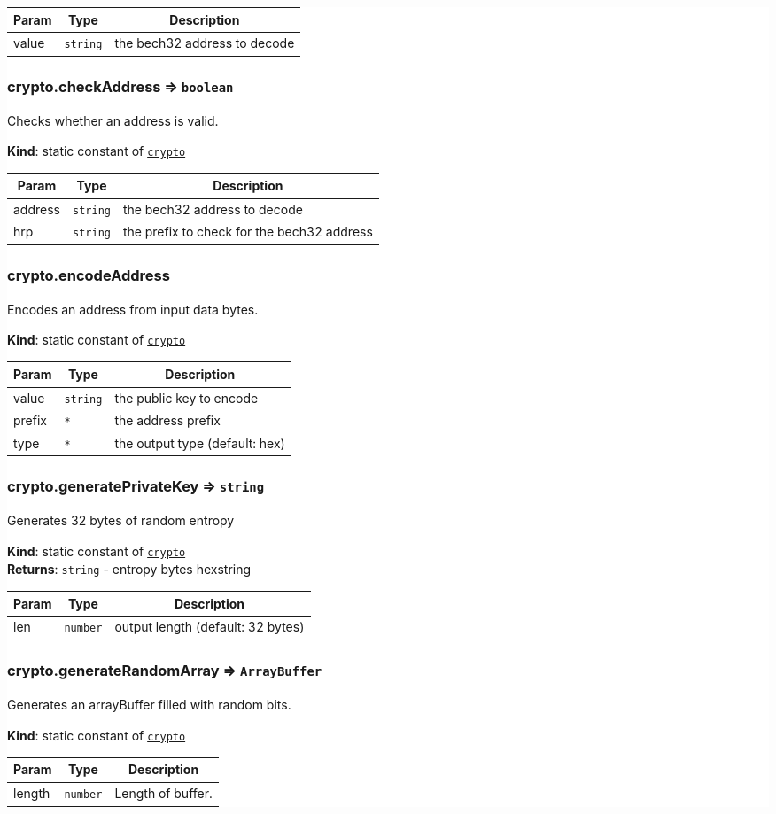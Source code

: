 | Param | Type | Description |
| --- | --- | --- |
| value | <code>string</code> | the bech32 address to decode |

<a name="module_crypto.checkAddress"></a>

### crypto.checkAddress ⇒ <code>boolean</code>
Checks whether an address is valid.

**Kind**: static constant of [<code>crypto</code>](#module_crypto)  

| Param | Type | Description |
| --- | --- | --- |
| address | <code>string</code> | the bech32 address to decode |
| hrp | <code>string</code> | the prefix to check for the bech32 address |

<a name="module_crypto.encodeAddress"></a>

### crypto.encodeAddress
Encodes an address from input data bytes.

**Kind**: static constant of [<code>crypto</code>](#module_crypto)  

| Param | Type | Description |
| --- | --- | --- |
| value | <code>string</code> | the public key to encode |
| prefix | <code>\*</code> | the address prefix |
| type | <code>\*</code> | the output type (default: hex) |

<a name="module_crypto.generatePrivateKey"></a>

### crypto.generatePrivateKey ⇒ <code>string</code>
Generates 32 bytes of random entropy

**Kind**: static constant of [<code>crypto</code>](#module_crypto)  
**Returns**: <code>string</code> - entropy bytes hexstring  

| Param | Type | Description |
| --- | --- | --- |
| len | <code>number</code> | output length (default: 32 bytes) |

<a name="module_crypto.generateRandomArray"></a>

### crypto.generateRandomArray ⇒ <code>ArrayBuffer</code>
Generates an arrayBuffer filled with random bits.

**Kind**: static constant of [<code>crypto</code>](#module_crypto)  

| Param | Type | Description |
| --- | --- | --- |
| length | <code>number</code> | Length of buffer. |
